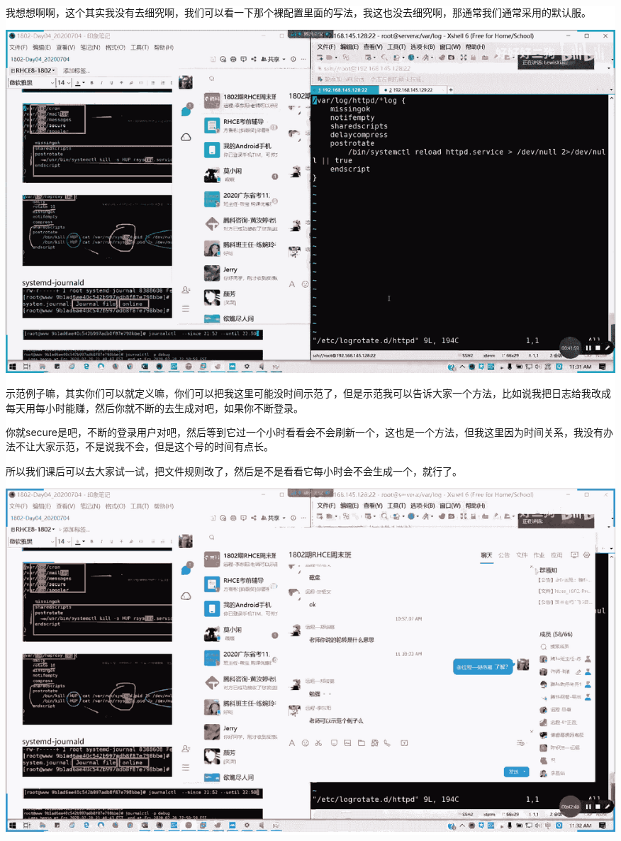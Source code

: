 我想想啊啊，这个其实我没有去细究啊，我们可以看一下那个裸配置里面的写法，我这也没去细究啊，那通常我们通常采用的默认服。



![](img/6b31b8840197941b8283e89be49cbee2_227.png)

示范例子嘛，其实你们可以就定义嘛，你们可以把我这里可能没时间示范了，但是示范我可以告诉大家一个方法，比如说我把日志给我改成每天用每小时能赚，然后你就不断的去生成对吧，如果你不断登录。

你就secure是吧，不断的登录用户对吧，然后等到它过一个小时看看会不会刷新一个，这也是一个方法，但我这里因为时间关系，我没有办法不让大家示范，不是说我不会，但是这个号的时间有点长。

所以我们课后可以去大家试一试，把文件规则改了，然后是不是看看它每小时会不会生成一个，就行了。

![](img/6b31b8840197941b8283e89be49cbee2_229.png)

